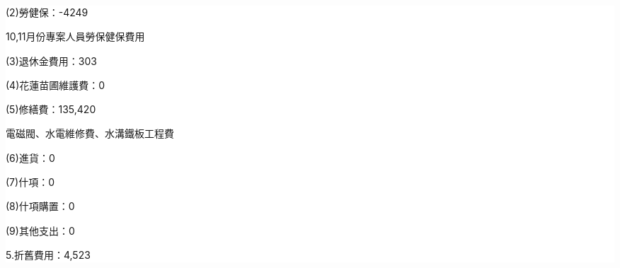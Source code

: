 (2)勞健保：-4249

10,11月份專案人員勞保健保費用

(3)退休金費用：303

(4)花蓮苗圃維護費：0

(5)修繕費：135,420

電磁閥、水電維修費、水溝鐵板工程費

(6)進貨：0

(7)什項：0

(8)什項購置：0

(9)其他支出：0

5.折舊費用：4,523